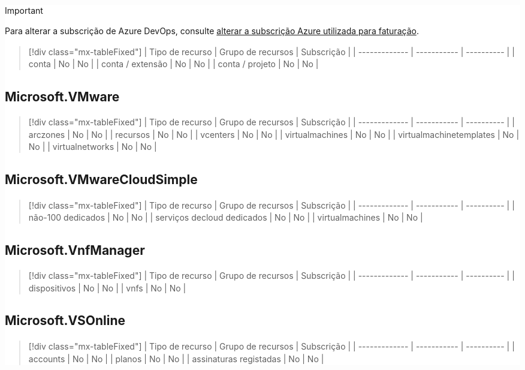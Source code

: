 > [!IMPORTANT]
> Para alterar a subscrição de Azure DevOps, consulte [alterar a subscrição Azure utilizada para faturação](/azure/devops/organizations/billing/change-azure-subscription?toc=/azure/azure-resource-manager/toc.json).

> [!div class="mx-tableFixed"]
> | Tipo de recurso | Grupo de recursos | Subscrição |
> | ------------- | ----------- | ---------- |
> | conta | No | No |
> | conta / extensão | No | No |
> | conta / projeto | No | No |

## <a name="microsoftvmware"></a>Microsoft.VMware

> [!div class="mx-tableFixed"]
> | Tipo de recurso | Grupo de recursos | Subscrição |
> | ------------- | ----------- | ---------- |
> | arczones | No | No |
> | recursos | No | No |
> | vcenters | No | No |
> | virtualmachines | No | No |
> | virtualmachinetemplates | No | No |
> | virtualnetworks | No | No |

## <a name="microsoftvmwarecloudsimple"></a>Microsoft.VMwareCloudSimple

> [!div class="mx-tableFixed"]
> | Tipo de recurso | Grupo de recursos | Subscrição |
> | ------------- | ----------- | ---------- |
> | não-100 dedicados | No | No |
> | serviços decloud dedicados | No | No |
> | virtualmachines | No | No |

## <a name="microsoftvnfmanager"></a>Microsoft.VnfManager

> [!div class="mx-tableFixed"]
> | Tipo de recurso | Grupo de recursos | Subscrição |
> | ------------- | ----------- | ---------- |
> | dispositivos | No | No |
> | vnfs | No | No |

## <a name="microsoftvsonline"></a>Microsoft.VSOnline

> [!div class="mx-tableFixed"]
> | Tipo de recurso | Grupo de recursos | Subscrição |
> | ------------- | ----------- | ---------- |
> | accounts | No | No |
> | planos | No | No |
> | assinaturas registadas | No | No |
